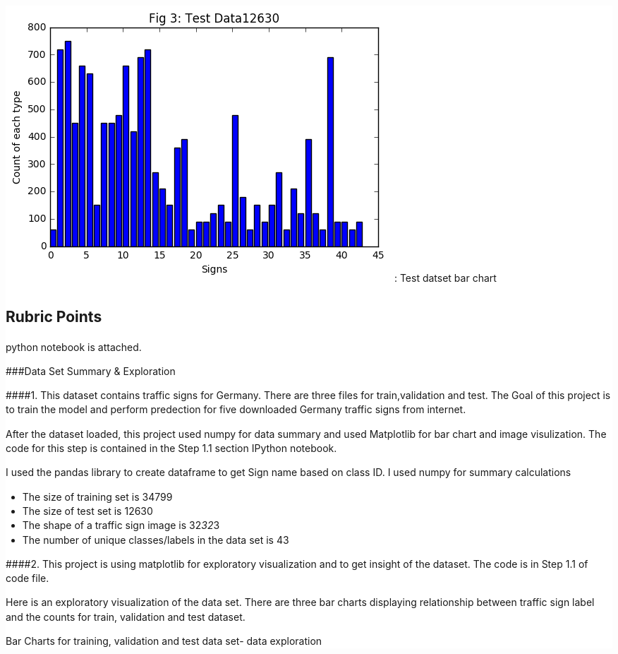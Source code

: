 ![png](output_7_3.png)  : Test datset bar chart



## Rubric Points

 python notebook is attached.

###Data Set Summary & Exploration

####1. This dataset contains traffic signs for Germany. There are three files for train,validation and test. The Goal of this project is to train the model and perform predection for five downloaded Germany traffic signs from internet.

After the dataset loaded, this project used numpy for data summary and used Matplotlib for bar chart and image visulization. The code for this step is contained in the Step 1.1 section IPython notebook.  

I used the pandas library to create dataframe to get Sign name based on class ID. I used numpy for summary calculations

* The size of training set is 34799
* The size of test set is 12630
* The shape of a traffic sign image is 32*32*3
* The number of unique classes/labels in the data set is 43

####2. This project is using matplotlib for exploratory visualization and to get insight of the dataset. The code is in Step 1.1 of code file.

Here is an exploratory visualization of the data set. There are three bar charts displaying relationship between traffic sign label and the counts for train, validation and test dataset.

Bar Charts for training, validation and test data set- data exploration